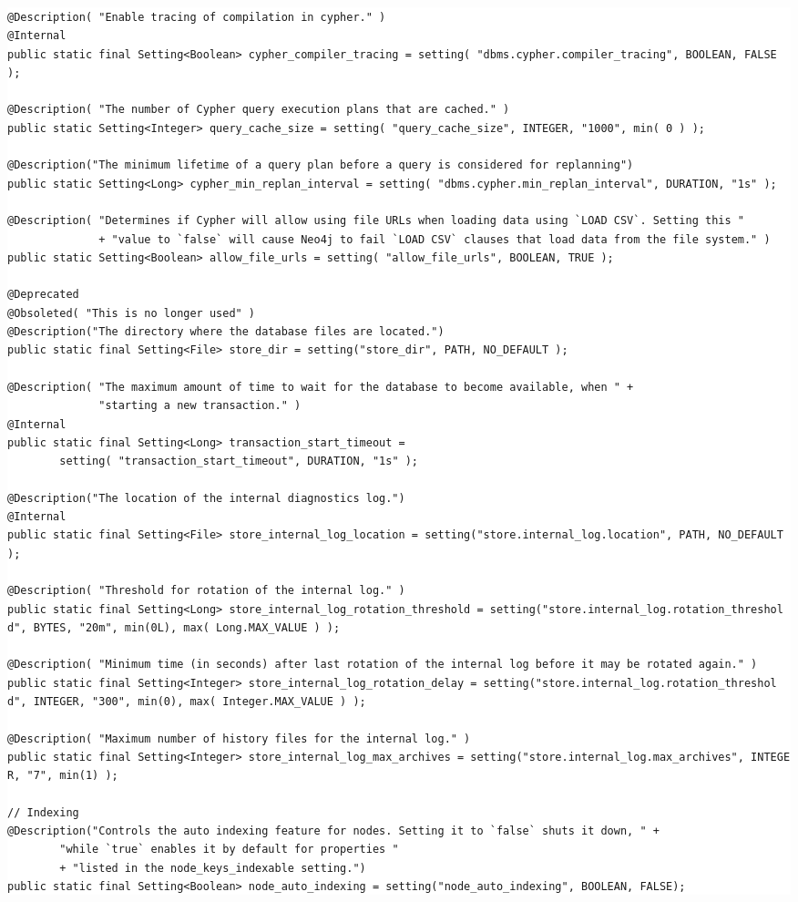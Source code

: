     @Description( "Enable tracing of compilation in cypher." )
    @Internal
    public static final Setting<Boolean> cypher_compiler_tracing = setting( "dbms.cypher.compiler_tracing", BOOLEAN, FALSE );

    @Description( "The number of Cypher query execution plans that are cached." )
    public static Setting<Integer> query_cache_size = setting( "query_cache_size", INTEGER, "1000", min( 0 ) );

    @Description("The minimum lifetime of a query plan before a query is considered for replanning")
    public static Setting<Long> cypher_min_replan_interval = setting( "dbms.cypher.min_replan_interval", DURATION, "1s" );

    @Description( "Determines if Cypher will allow using file URLs when loading data using `LOAD CSV`. Setting this "
                  + "value to `false` will cause Neo4j to fail `LOAD CSV` clauses that load data from the file system." )
    public static Setting<Boolean> allow_file_urls = setting( "allow_file_urls", BOOLEAN, TRUE );

    @Deprecated
    @Obsoleted( "This is no longer used" )
    @Description("The directory where the database files are located.")
    public static final Setting<File> store_dir = setting("store_dir", PATH, NO_DEFAULT );

    @Description( "The maximum amount of time to wait for the database to become available, when " +
                  "starting a new transaction." )
    @Internal
    public static final Setting<Long> transaction_start_timeout =
            setting( "transaction_start_timeout", DURATION, "1s" );

    @Description("The location of the internal diagnostics log.")
    @Internal
    public static final Setting<File> store_internal_log_location = setting("store.internal_log.location", PATH, NO_DEFAULT );

    @Description( "Threshold for rotation of the internal log." )
    public static final Setting<Long> store_internal_log_rotation_threshold = setting("store.internal_log.rotation_threshold", BYTES, "20m", min(0L), max( Long.MAX_VALUE ) );

    @Description( "Minimum time (in seconds) after last rotation of the internal log before it may be rotated again." )
    public static final Setting<Integer> store_internal_log_rotation_delay = setting("store.internal_log.rotation_threshold", INTEGER, "300", min(0), max( Integer.MAX_VALUE ) );

    @Description( "Maximum number of history files for the internal log." )
    public static final Setting<Integer> store_internal_log_max_archives = setting("store.internal_log.max_archives", INTEGER, "7", min(1) );

    // Indexing
    @Description("Controls the auto indexing feature for nodes. Setting it to `false` shuts it down, " +
            "while `true` enables it by default for properties "
            + "listed in the node_keys_indexable setting.")
    public static final Setting<Boolean> node_auto_indexing = setting("node_auto_indexing", BOOLEAN, FALSE);
